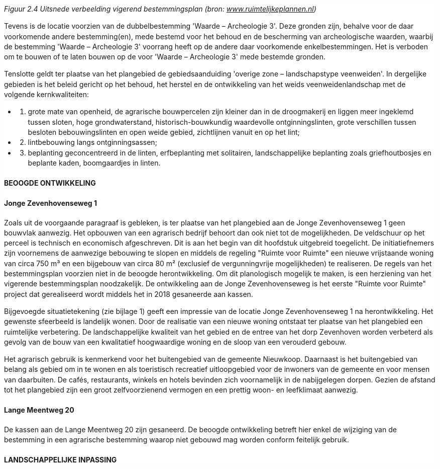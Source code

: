 *Figuur 2.4 Uitsnede verbeelding vigerend bestemmingsplan (bron: www.ruimtelijkeplannen.nl)*

Tevens is de locatie voorzien van de dubbelbestemming 'Waarde – Archeologie 3'. Deze gronden zijn, behalve voor de daar voorkomende andere bestemming(en), mede bestemd voor het behoud en de bescherming van archeologische waarden, waarbij de bestemming 'Waarde – Archeologie 3' voorrang heeft op de andere daar voorkomende enkelbestemmingen. Het is verboden om te bouwen of te laten bouwen op de voor 'Waarde – Archeologie 3' mede bestemde gronden.

Tenslotte geldt ter plaatse van het plangebied de gebiedsaanduiding 'overige zone – landschapstype veenweiden'. In dergelijke gebieden is het beleid gericht op het behoud, het herstel en de ontwikkeling van het weids veenweidenlandschap met de volgende kernkwaliteiten:

- 1. grote mate van openheid, de agrarische bouwpercelen zijn kleiner dan in de droogmakerij en liggen meer ingeklemd tussen sloten, hoge grondwaterstand, historisch-bouwkundig waardevolle ontginningslinten, grote verschillen tussen besloten bebouwingslinten en open weide gebied, zichtlijnen vanuit en op het lint;
- 2. lintbebouwing langs ontginningsassen;
- 3. beplanting geconcentreerd in de linten, erfbeplanting met solitairen, landschappelijke beplanting zoals griefhoutbosjes en beplante kaden, boomgaardjes in linten.

#### BEOOGDE ONTWIKKELING

#### <span id="page-15-0"></span>Jonge Zevenhovenseweg 1

Zoals uit de voorgaande paragraaf is gebleken, is ter plaatse van het plangebied aan de Jonge Zevenhovenseweg 1 geen bouwvlak aanwezig. Het opbouwen van een agrarisch bedrijf behoort dan ook niet tot de mogelijkheden. De veldschuur op het perceel is technisch en economisch afgeschreven. Dit is aan het begin van dit hoofdstuk uitgebreid toegelicht. De initiatiefnemers zijn voornemens de aanwezige bebouwing te slopen en middels de regeling "Ruimte voor Ruimte" een nieuwe vrijstaande woning van circa 750 m³ en een bijgebouw van circa 80 m² (exclusief de vergunningvrije mogelijkheden) te realiseren. De regels van het bestemmingsplan voorzien niet in de beoogde herontwikkeling. Om dit planologisch mogelijk te maken, is een herziening van het vigerende bestemmingsplan noodzakelijk. De ontwikkeling aan de Jonge Zevenhovenseweg is het eerste "Ruimte voor Ruimte" project dat gerealiseerd wordt middels het in 2018 gesaneerde aan kassen.

Bijgevoegde situatietekening (zie bijlage 1) geeft een impressie van de locatie Jonge Zevenhovenseweg 1 na herontwikkeling. Het gewenste sfeerbeeld is landelijk wonen. Door de realisatie van een nieuwe woning ontstaat ter plaatse van het plangebied een ruimtelijke verbetering. De landschappelijke kwaliteit van het gebied en de entree van het dorp Zevenhoven worden verbeterd als gevolg van de bouw van een kwalitatief hoogwaardige woning en de sloop van een verouderd gebouw.

Het agrarisch gebruik is kenmerkend voor het buitengebied van de gemeente Nieuwkoop. Daarnaast is het buitengebied van belang als gebied om in te wonen en als toeristisch recreatief uitloopgebied voor de inwoners van de gemeente en voor mensen van daarbuiten. De cafés, restaurants, winkels en hotels bevinden zich voornamelijk in de nabijgelegen dorpen. Gezien de afstand tot het plangebied zijn een groot zelfvoorzienend vermogen en een prettig woon- en leefklimaat aanwezig.

#### Lange Meentweg 20

<span id="page-15-1"></span>De kassen aan de Lange Meentweg 20 zijn gesaneerd. De beoogde ontwikkeling betreft hier enkel de wijziging van de bestemming in een agrarische bestemming waarop niet gebouwd mag worden conform feitelijk gebruik.

#### LANDSCHAPPELIJKE INPASSING
